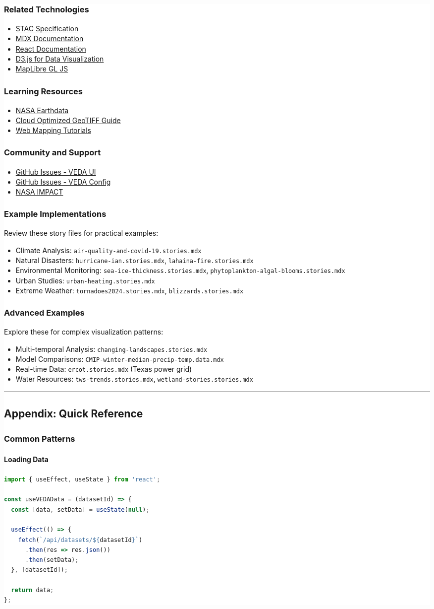 ### Related Technologies
- [STAC Specification](https://stacspec.org/)
- [MDX Documentation](https://mdxjs.com/)
- [React Documentation](https://react.dev/)
- [D3.js for Data Visualization](https://d3js.org/)
- [MapLibre GL JS](https://maplibre.org/)

### Learning Resources
- [NASA Earthdata](https://earthdata.nasa.gov/)
- [Cloud Optimized GeoTIFF Guide](https://www.cogeo.org/)
- [Web Mapping Tutorials](https://leafletjs.com/examples.html)

### Community and Support
- [GitHub Issues - VEDA UI](https://github.com/NASA-IMPACT/veda-ui/issues)
- [GitHub Issues - VEDA Config](https://github.com/NASA-IMPACT/veda-config/issues)
- [NASA IMPACT](https://impact.earthdata.nasa.gov/)

### Example Implementations
Review these story files for practical examples:
- Climate Analysis: `air-quality-and-covid-19.stories.mdx`
- Natural Disasters: `hurricane-ian.stories.mdx`, `lahaina-fire.stories.mdx`
- Environmental Monitoring: `sea-ice-thickness.stories.mdx`, `phytoplankton-algal-blooms.stories.mdx`
- Urban Studies: `urban-heating.stories.mdx`
- Extreme Weather: `tornadoes2024.stories.mdx`, `blizzards.stories.mdx`

### Advanced Examples
Explore these for complex visualization patterns:
- Multi-temporal Analysis: `changing-landscapes.stories.mdx`
- Model Comparisons: `CMIP-winter-median-precip-temp.data.mdx`
- Real-time Data: `ercot.stories.mdx` (Texas power grid)
- Water Resources: `tws-trends.stories.mdx`, `wetland-stories.stories.mdx`

---

## Appendix: Quick Reference

### Common Patterns

#### Loading Data
```javascript
import { useEffect, useState } from 'react';

const useVEDAData = (datasetId) => {
  const [data, setData] = useState(null);
  
  useEffect(() => {
    fetch(`/api/datasets/${datasetId}`)
      .then(res => res.json())
      .then(setData);
  }, [datasetId]);
  
  return data;
};
```
